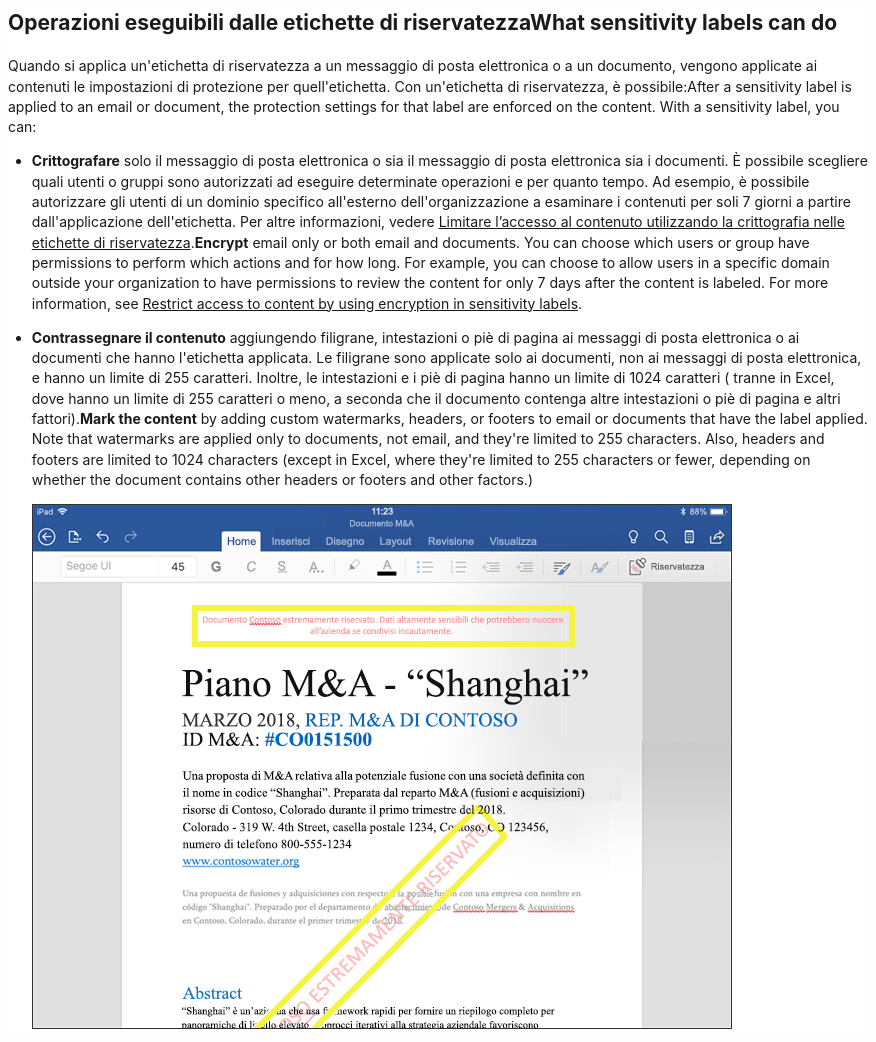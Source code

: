 ## <a name="what-sensitivity-labels-can-do"></a><span data-ttu-id="b8f29-147">Operazioni eseguibili dalle etichette di riservatezza</span><span class="sxs-lookup"><span data-stu-id="b8f29-147">What sensitivity labels can do</span></span>

<span data-ttu-id="b8f29-p116">Quando si applica un'etichetta di riservatezza a un messaggio di posta elettronica o a un documento, vengono applicate ai contenuti le impostazioni di protezione per quell'etichetta. Con un'etichetta di riservatezza, è possibile:</span><span class="sxs-lookup"><span data-stu-id="b8f29-p116">After a sensitivity label is applied to an email or document, the protection settings for that label are enforced on the content. With a sensitivity label, you can:</span></span>

- <span data-ttu-id="b8f29-p117">**Crittografare** solo il messaggio di posta elettronica o sia il messaggio di posta elettronica sia i documenti. È possibile scegliere quali utenti o gruppi sono autorizzati ad eseguire determinate operazioni e per quanto tempo. Ad esempio, è possibile autorizzare gli utenti di un dominio specifico all'esterno dell'organizzazione a esaminare i contenuti per soli 7 giorni a partire dall'applicazione dell'etichetta. Per altre informazioni, vedere [Limitare l’accesso al contenuto utilizzando la crittografia nelle etichette di riservatezza](encryption-sensitivity-labels.md).</span><span class="sxs-lookup"><span data-stu-id="b8f29-p117">**Encrypt** email only or both email and documents. You can choose which users or group have permissions to perform which actions and for how long. For example, you can choose to allow users in a specific domain outside your organization to have permissions to review the content for only 7 days after the content is labeled. For more information, see [Restrict access to content by using encryption in sensitivity labels](encryption-sensitivity-labels.md).</span></span>

- <span data-ttu-id="b8f29-p118">**Contrassegnare il contenuto** aggiungendo filigrane, intestazioni o piè di pagina ai messaggi di posta elettronica o ai documenti che hanno l'etichetta applicata. Le filigrane sono applicate solo ai documenti, non ai messaggi di posta elettronica, e hanno un limite di 255 caratteri. Inoltre, le intestazioni e i piè di pagina hanno un limite di 1024 caratteri ( tranne in Excel, dove hanno un limite di 255 caratteri o meno, a seconda che il documento contenga altre intestazioni o piè di pagina e altri fattori).</span><span class="sxs-lookup"><span data-stu-id="b8f29-p118">**Mark the content** by adding custom watermarks, headers, or footers to email or documents that have the label applied. Note that watermarks are applied only to documents, not email, and they're limited to 255 characters. Also, headers and footers are limited to 1024 characters (except in Excel, where they're limited to 255 characters or fewer, depending on whether the document contains other headers or footers and other factors.)</span></span>

    ![Filigrana e intestazione applicate a un documento](media/Sensitivity-label-watermark-header.png)